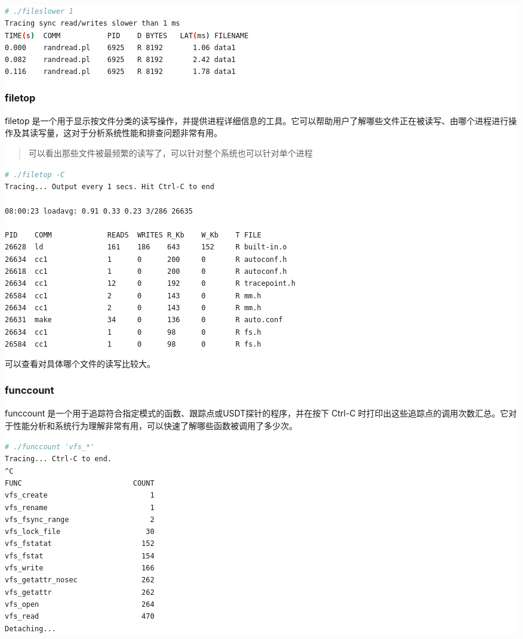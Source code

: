 ```bash
# ./fileslower 1
Tracing sync read/writes slower than 1 ms
TIME(s)  COMM           PID    D BYTES   LAT(ms) FILENAME
0.000    randread.pl    6925   R 8192       1.06 data1
0.082    randread.pl    6925   R 8192       2.42 data1
0.116    randread.pl    6925   R 8192       1.78 data1
```


### filetop

filetop 是一个用于显示按文件分类的读写操作，并提供进程详细信息的工具。它可以帮助用户了解哪些文件正在被读写、由哪个进程进行操作及其读写量，这对于分析系统性能和排查问题非常有用。

> 可以看出那些文件被最频繁的读写了，可以针对整个系统也可以针对单个进程

```bash
# ./filetop -C
Tracing... Output every 1 secs. Hit Ctrl-C to end

08:00:23 loadavg: 0.91 0.33 0.23 3/286 26635

PID    COMM             READS  WRITES R_Kb    W_Kb    T FILE
26628  ld               161    186    643     152     R built-in.o
26634  cc1              1      0      200     0       R autoconf.h
26618  cc1              1      0      200     0       R autoconf.h
26634  cc1              12     0      192     0       R tracepoint.h
26584  cc1              2      0      143     0       R mm.h
26634  cc1              2      0      143     0       R mm.h
26631  make             34     0      136     0       R auto.conf
26634  cc1              1      0      98      0       R fs.h
26584  cc1              1      0      98      0       R fs.h
```

可以查看对具体哪个文件的读写比较大。

### funccount

funccount 是一个用于追踪符合指定模式的函数、跟踪点或USDT探针的程序，并在按下 Ctrl-C 时打印出这些追踪点的调用次数汇总。它对于性能分析和系统行为理解非常有用，可以快速了解哪些函数被调用了多少次。

```bash
# ./funccount 'vfs_*'
Tracing... Ctrl-C to end.
^C
FUNC                          COUNT
vfs_create                        1
vfs_rename                        1
vfs_fsync_range                   2
vfs_lock_file                    30
vfs_fstatat                     152
vfs_fstat                       154
vfs_write                       166
vfs_getattr_nosec               262
vfs_getattr                     262
vfs_open                        264
vfs_read                        470
Detaching...
```
